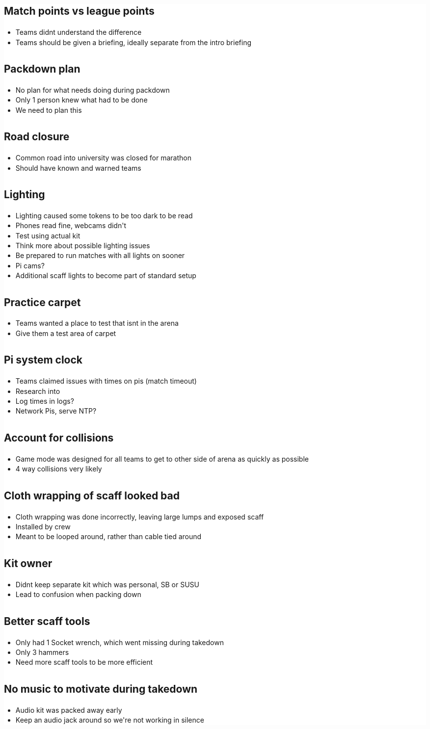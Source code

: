 ## Match points vs league points
- Teams didnt understand the difference
- Teams should be given a briefing, ideally separate from the intro briefing

## Packdown plan
- No plan for what needs doing during packdown
- Only 1 person knew what had to be done
- We need to plan this

## Road closure
- Common road into university was closed for marathon
- Should have known and warned teams

## Lighting
- Lighting caused some tokens to be too dark to be read
- Phones read fine, webcams didn't
- Test using actual kit
- Think more about possible lighting issues
- Be prepared to run matches with all lights on sooner
- Pi cams?
- Additional scaff lights to become part of standard setup

## Practice carpet
- Teams wanted a place to test that isnt in the arena
- Give them a test area of carpet

## Pi system clock
- Teams claimed issues with times on pis (match timeout)
- Research into
- Log times in logs?
- Network Pis, serve NTP?

## Account for collisions
- Game mode was designed for all teams to get to other side of arena as quickly as possible
- 4 way collisions very likely

## Cloth wrapping of scaff looked bad
- Cloth wrapping was done incorrectly, leaving large lumps and exposed scaff
- Installed by crew
- Meant to be looped around, rather than cable tied around

## Kit owner
- Didnt keep separate kit which was personal, SB or SUSU
- Lead to confusion when packing down

## Better scaff tools
- Only had 1 Socket wrench, which went missing during takedown
- Only 3 hammers
- Need more scaff tools to be more efficient

## No music to motivate during takedown
- Audio kit was packed away early
- Keep an audio jack around so we're not working in silence
